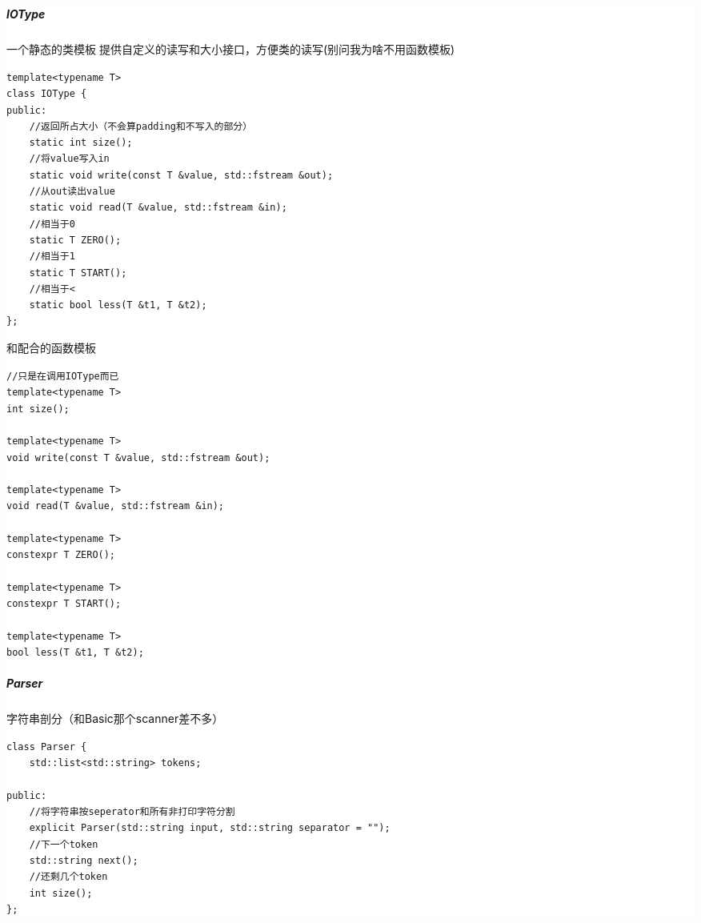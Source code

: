 ##### IOType
一个静态的类模板 提供自定义的读写和大小接口，方便类的读写(别问我为啥不用函数模板)
````
template<typename T>
class IOType {
public:
    //返回所占大小（不会算padding和不写入的部分）
    static int size();
    //将value写入in
    static void write(const T &value, std::fstream &out);
    //从out读出value
    static void read(T &value, std::fstream &in);
    //相当于0
    static T ZERO();
    //相当于1
    static T START();
    //相当于<
    static bool less(T &t1, T &t2);
};
````
和配合的函数模板
````
//只是在调用IOType而已
template<typename T>
int size();

template<typename T>
void write(const T &value, std::fstream &out);

template<typename T>
void read(T &value, std::fstream &in);

template<typename T>
constexpr T ZERO();

template<typename T>
constexpr T START();

template<typename T>
bool less(T &t1, T &t2);
````

##### Parser
字符串剖分（和Basic那个scanner差不多）

````
class Parser {
    std::list<std::string> tokens;

public:
    //将字符串按seperator和所有非打印字符分割
    explicit Parser(std::string input, std::string separator = "");
    //下一个token
    std::string next();
    //还剩几个token
    int size();
};
````
